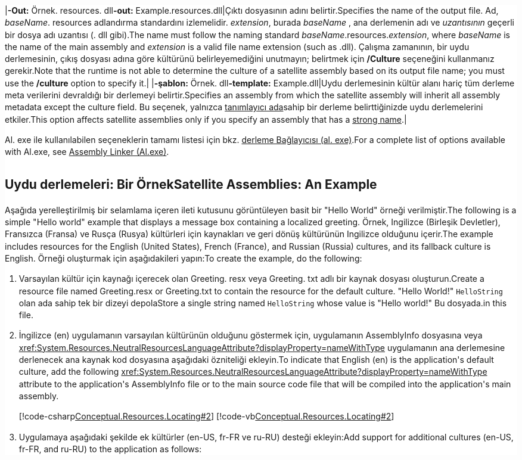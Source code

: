 |<span data-ttu-id="e873c-162">**-Out:** Örnek. resources. dll</span><span class="sxs-lookup"><span data-stu-id="e873c-162">**-out:** Example.resources.dll</span></span>|<span data-ttu-id="e873c-163">Çıktı dosyasının adını belirtir.</span><span class="sxs-lookup"><span data-stu-id="e873c-163">Specifies the name of the output file.</span></span> <span data-ttu-id="e873c-164">Ad, *baseName*. resources adlandırma standardını izlemelidir. *extension*, burada *baseName* , ana derlemenin adı ve *uzantısının* geçerli bir dosya adı uzantısı (. dll gibi).</span><span class="sxs-lookup"><span data-stu-id="e873c-164">The name must follow the naming standard *baseName*.resources.*extension*, where *baseName* is the name of the main assembly and *extension* is a valid file name extension (such as .dll).</span></span> <span data-ttu-id="e873c-165">Çalışma zamanının, bir uydu derlemesinin, çıkış dosyası adına göre kültürünü belirleyemediğini unutmayın; belirtmek için **/Culture** seçeneğini kullanmanız gerekir.</span><span class="sxs-lookup"><span data-stu-id="e873c-165">Note that the runtime is not able to determine the culture of a satellite assembly based on its output file name; you must use the **/culture** option to specify it.</span></span>|
|<span data-ttu-id="e873c-166">**-şablon:** Örnek. dll</span><span class="sxs-lookup"><span data-stu-id="e873c-166">**-template:** Example.dll</span></span>|<span data-ttu-id="e873c-167">Uydu derlemesinin kültür alanı hariç tüm derleme meta verilerini devraldığı bir derlemeyi belirtir.</span><span class="sxs-lookup"><span data-stu-id="e873c-167">Specifies an assembly from which the satellite assembly will inherit all assembly metadata except the culture field.</span></span> <span data-ttu-id="e873c-168">Bu seçenek, yalnızca [tanımlayıcı ada](../../standard/assembly/strong-named.md)sahip bir derleme belirttiğinizde uydu derlemelerini etkiler.</span><span class="sxs-lookup"><span data-stu-id="e873c-168">This option affects satellite assemblies only if you specify an assembly that has a [strong name](../../standard/assembly/strong-named.md).</span></span>|
  
 <span data-ttu-id="e873c-169">Al. exe ile kullanılabilen seçeneklerin tamamı listesi için bkz. [derleme Bağlayıcısı (al. exe)](../tools/al-exe-assembly-linker.md).</span><span class="sxs-lookup"><span data-stu-id="e873c-169">For a complete list of options available with Al.exe, see [Assembly Linker (Al.exe)](../tools/al-exe-assembly-linker.md).</span></span>
  
## <a name="satellite-assemblies-an-example"></a><span data-ttu-id="e873c-170">Uydu derlemeleri: Bir Örnek</span><span class="sxs-lookup"><span data-stu-id="e873c-170">Satellite Assemblies: An Example</span></span>  
 <span data-ttu-id="e873c-171">Aşağıda yerelleştirilmiş bir selamlama içeren ileti kutusunu görüntüleyen basit bir "Hello World" örneği verilmiştir.</span><span class="sxs-lookup"><span data-stu-id="e873c-171">The following is a simple "Hello world" example that displays a message box containing a localized greeting.</span></span> <span data-ttu-id="e873c-172">Örnek, Ingilizce (Birleşik Devletler), Fransızca (Fransa) ve Rusça (Rusya) kültürleri için kaynakları ve geri dönüş kültürünün Ingilizce olduğunu içerir.</span><span class="sxs-lookup"><span data-stu-id="e873c-172">The example includes resources for the English (United States), French (France), and Russian (Russia) cultures, and its fallback culture is English.</span></span> <span data-ttu-id="e873c-173">Örneği oluşturmak için aşağıdakileri yapın:</span><span class="sxs-lookup"><span data-stu-id="e873c-173">To create the example, do the following:</span></span>  
  
1. <span data-ttu-id="e873c-174">Varsayılan kültür için kaynağı içerecek olan Greeting. resx veya Greeting. txt adlı bir kaynak dosyası oluşturun.</span><span class="sxs-lookup"><span data-stu-id="e873c-174">Create a resource file named Greeting.resx or Greeting.txt to contain the resource for the default culture.</span></span> <span data-ttu-id="e873c-175">"Hello World!" `HelloString` olan ada sahip tek bir dizeyi depola</span><span class="sxs-lookup"><span data-stu-id="e873c-175">Store a single string named `HelloString` whose value is "Hello world!"</span></span> <span data-ttu-id="e873c-176">Bu dosyada.</span><span class="sxs-lookup"><span data-stu-id="e873c-176">in this file.</span></span>
  
2. <span data-ttu-id="e873c-177">İngilizce (en) uygulamanın varsayılan kültürünün olduğunu göstermek için, uygulamanın AssemblyInfo dosyasına veya <xref:System.Resources.NeutralResourcesLanguageAttribute?displayProperty=nameWithType> uygulamanın ana derlemesine derlenecek ana kaynak kod dosyasına aşağıdaki özniteliği ekleyin.</span><span class="sxs-lookup"><span data-stu-id="e873c-177">To indicate that English (en) is the application's default culture, add the following <xref:System.Resources.NeutralResourcesLanguageAttribute?displayProperty=nameWithType> attribute to the application's AssemblyInfo file or to the main source code file that will be compiled into the application's main assembly.</span></span>
  
    [!code-csharp[Conceptual.Resources.Locating#2](../../../samples/snippets/csharp/VS_Snippets_CLR/conceptual.resources.locating/cs/assemblyinfo.cs#2)]
    [!code-vb[Conceptual.Resources.Locating#2](../../../samples/snippets/visualbasic/VS_Snippets_CLR/conceptual.resources.locating/vb/assemblyinfo.vb#2)]  
  
3. <span data-ttu-id="e873c-178">Uygulamaya aşağıdaki şekilde ek kültürler (en-US, fr-FR ve ru-RU) desteği ekleyin:</span><span class="sxs-lookup"><span data-stu-id="e873c-178">Add support for additional cultures (en-US, fr-FR, and ru-RU) to the application as follows:</span></span>  
  